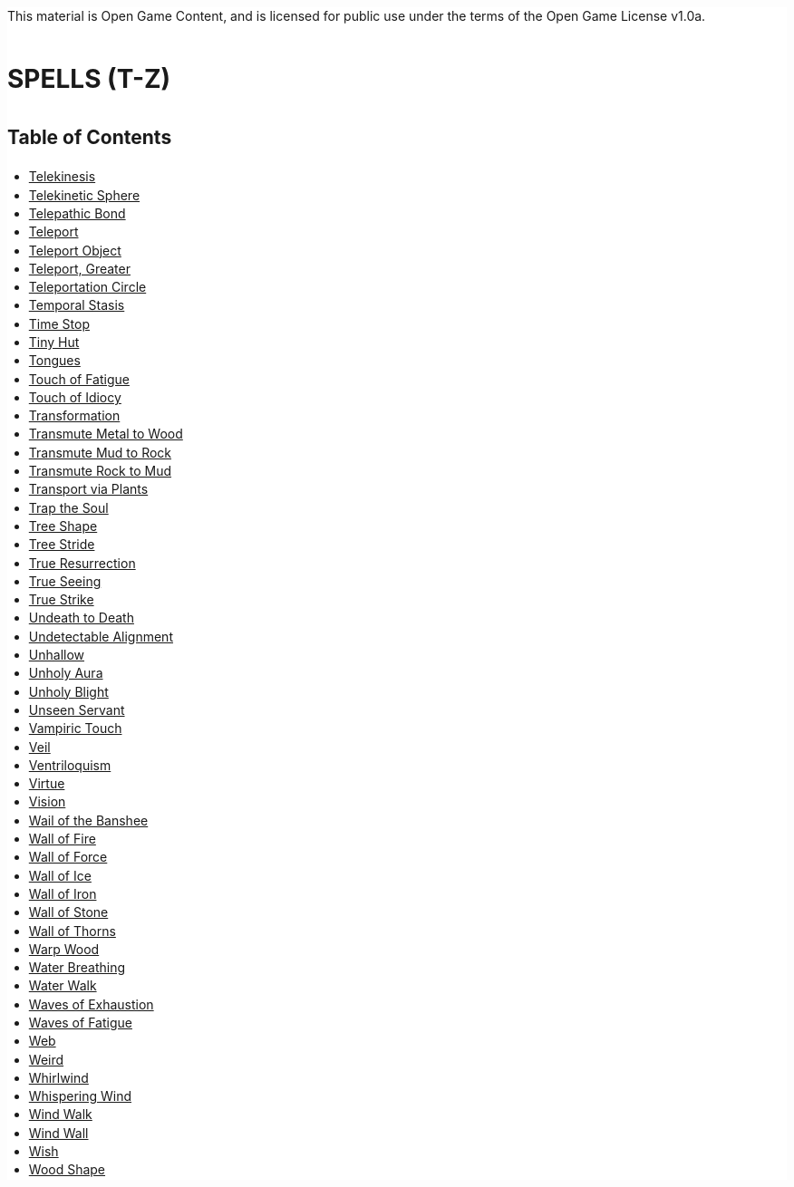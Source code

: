 This material is Open Game Content, and is licensed for public use under
the terms of the Open Game License v1.0a.

# SPELLS (T-Z)

## Table of Contents

-   [Telekinesis](#telekinesis)
-   [Telekinetic Sphere](#telekinetic-sphere)
-   [Telepathic Bond](#telepathic-bond)
-   [Teleport](#teleport)
-   [Teleport Object](#teleport-object)
-   [Teleport, Greater](#teleport-greater)
-   [Teleportation Circle](#teleportation-circle)
-   [Temporal Stasis](#temporal-stasis)
-   [Time Stop](#time-stop)
-   [Tiny Hut](#tiny-hut)
-   [Tongues](#tongues)
-   [Touch of Fatigue](#touch-of-fatigue)
-   [Touch of Idiocy](#touch-of-idiocy)
-   [Transformation](#transformation)
-   [Transmute Metal to Wood](#transmute-metal-to-wood)
-   [Transmute Mud to Rock](#transmute-mud-to-rock)
-   [Transmute Rock to Mud](#transmute-rock-to-mud)
-   [Transport via Plants](#transport-via-plants)
-   [Trap the Soul](#trap-the-soul)
-   [Tree Shape](#tree-shape)
-   [Tree Stride](#tree-stride)
-   [True Resurrection](#true-resurrection)
-   [True Seeing](#true-seeing)
-   [True Strike](#true-strike)
-   [Undeath to Death](#undeath-to-death)
-   [Undetectable Alignment](#undetectable-alignment)
-   [Unhallow](#unhallow)
-   [Unholy Aura](#unholy-aura)
-   [Unholy Blight](#unholy-blight)
-   [Unseen Servant](#unseen-servant)
-   [Vampiric Touch](#vampiric-touch)
-   [Veil](#veil)
-   [Ventriloquism](#ventriloquism)
-   [Virtue](#virtue)
-   [Vision](#vision)
-   [Wail of the Banshee](#wail-of-the-banshee)
-   [Wall of Fire](#wall-of-fire)
-   [Wall of Force](#wall-of-force)
-   [Wall of Ice](#wall-of-ice)
-   [Wall of Iron](#wall-of-iron)
-   [Wall of Stone](#wall-of-stone)
-   [Wall of Thorns](#wall-of-thorns)
-   [Warp Wood](#warp-wood)
-   [Water Breathing](#water-breathing)
-   [Water Walk](#water-walk)
-   [Waves of Exhaustion](#waves-of-exhaustion)
-   [Waves of Fatigue](#waves-of-fatigue)
-   [Web](#web)
-   [Weird](#weird)
-   [Whirlwind](#whirlwind)
-   [Whispering Wind](#whispering-wind)
-   [Wind Walk](#wind-walk)
-   [Wind Wall](#wind-wall)
-   [Wish](#wish)
-   [Wood Shape](#wood-shape)